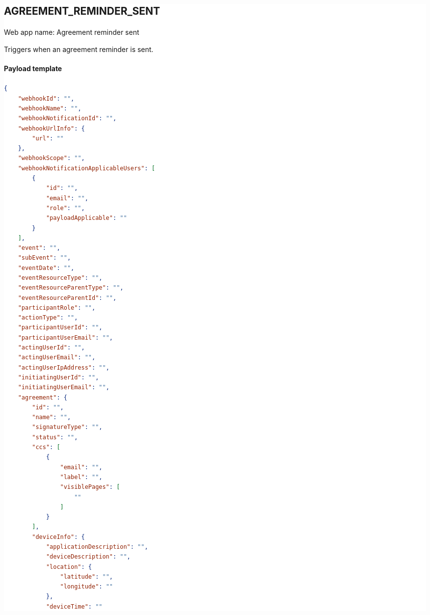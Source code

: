 
## AGREEMENT_REMINDER_SENT

Web app name: Agreement reminder sent

Triggers when an agreement reminder is sent.

<CodeBlock slots="heading, code" repeat="1" languages="JSON" />

#### Payload template

```json
{
    "webhookId": "",
    "webhookName": "",
    "webhookNotificationId": "",
    "webhookUrlInfo": {
        "url": ""
    },
    "webhookScope": "",
    "webhookNotificationApplicableUsers": [
        {
            "id": "",
            "email": "",
            "role": "",
            "payloadApplicable": ""
        }
    ],
    "event": "",
    "subEvent": "",
    "eventDate": "",
    "eventResourceType": "",
    "eventResourceParentType": "",
    "eventResourceParentId": "",
    "participantRole": "",
    "actionType": "",
    "participantUserId": "",
    "participantUserEmail": "",
    "actingUserId": "",
    "actingUserEmail": "",
    "actingUserIpAddress": "",
    "initiatingUserId": "",
    "initiatingUserEmail": "",
    "agreement": {
        "id": "",
        "name": "",
        "signatureType": "",
        "status": "",
        "ccs": [
            {
                "email": "",
                "label": "",
                "visiblePages": [
                    ""
                ]
            }
        ],
        "deviceInfo": {
            "applicationDescription": "",
            "deviceDescription": "",
            "location": {
                "latitude": "",
                "longitude": ""
            },
            "deviceTime": ""
```